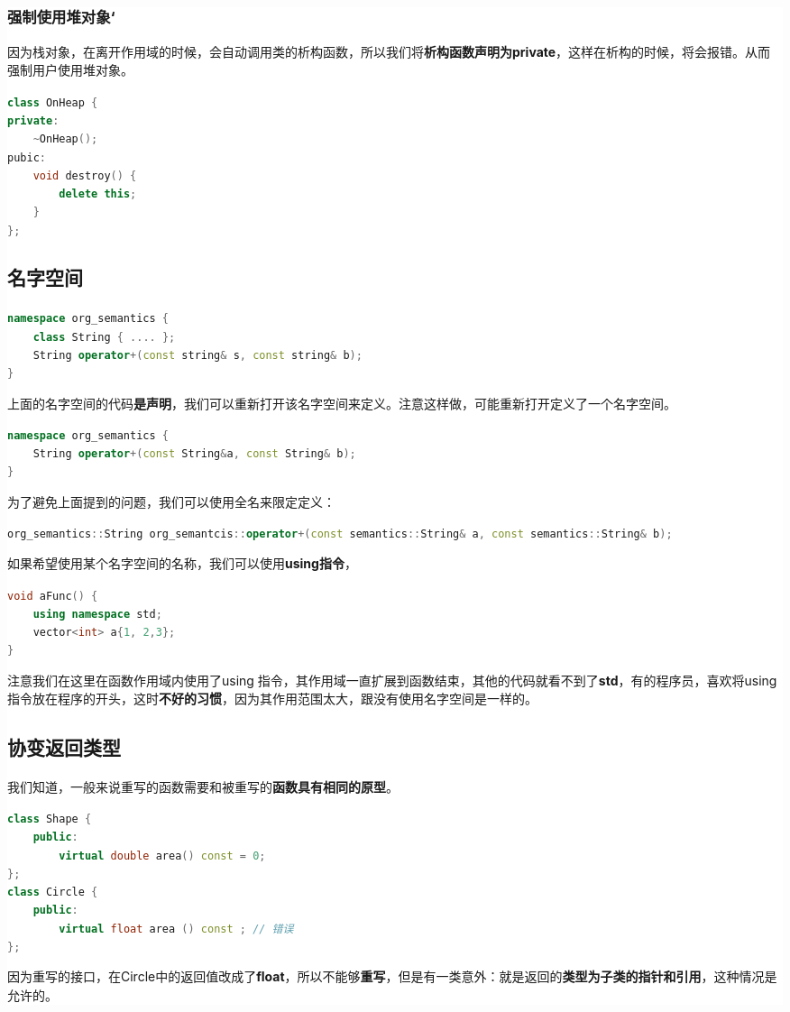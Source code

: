 ### 强制使用堆对象‘
因为栈对象，在离开作用域的时候，会自动调用类的析构函数，所以我们将**析构函数声明为private**，这样在析构的时候，将会报错。从而强制用户使用堆对象。

```cpp
class OnHeap {
private:
    ~OnHeap();
pubic:
    void destroy() {
        delete this;
    }
};
```
## 名字空间

```cpp
namespace org_semantics {
    class String { .... };
    String operator+(const string& s, const string& b);
}
```
上面的名字空间的代码**是声明**，我们可以重新打开该名字空间来定义。注意这样做，可能重新打开定义了一个名字空间。

```cpp
namespace org_semantics {
    String operator+(const String&a, const String& b);
}
```
为了避免上面提到的问题，我们可以使用全名来限定定义：

```cpp
org_semantics::String org_semantcis::operator+(const semantics::String& a, const semantics::String& b);
```
如果希望使用某个名字空间的名称，我们可以使用**using指令**，

```cpp
void aFunc() {
    using namespace std;
    vector<int> a{1, 2,3};
}
```
注意我们在这里在函数作用域内使用了using 指令，其作用域一直扩展到函数结束，其他的代码就看不到了**std**，有的程序员，喜欢将using指令放在程序的开头，这时**不好的习惯**，因为其作用范围太大，跟没有使用名字空间是一样的。

## 协变返回类型
我们知道，一般来说重写的函数需要和被重写的**函数具有相同的原型**。

```cpp
class Shape {
    public:
        virtual double area() const = 0;
};
class Circle {
    public:
        virtual float area () const ; // 错误
};
```
因为重写的接口，在Circle中的返回值改成了**float**，所以不能够**重写**，但是有一类意外：就是返回的**类型为子类的指针和引用**，这种情况是允许的。
